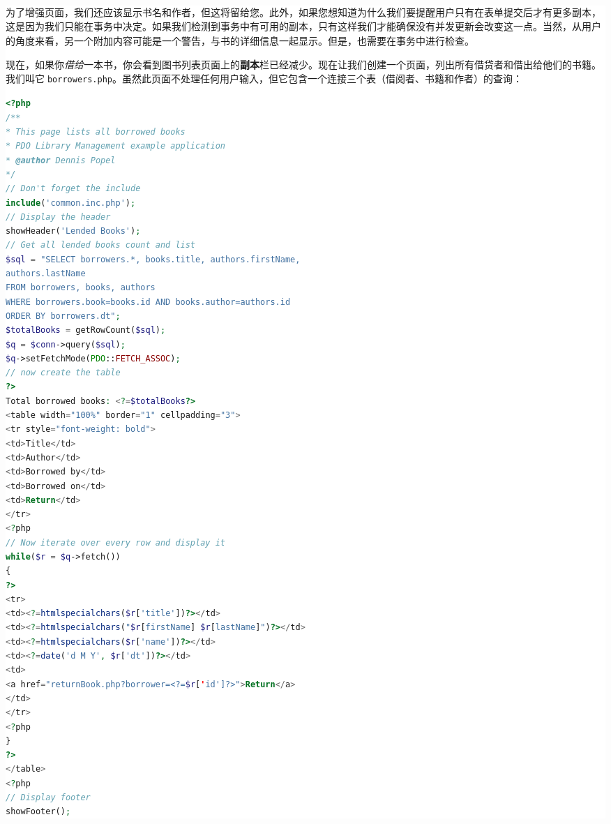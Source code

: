 为了增强页面，我们还应该显示书名和作者，但这将留给您。此外，如果您想知道为什么我们要提醒用户只有在表单提交后才有更多副本，这是因为我们只能在事务中决定。如果我们检测到事务中有可用的副本，只有这样我们才能确保没有并发更新会改变这一点。当然，从用户的角度来看，另一个附加内容可能是一个警告，与书的详细信息一起显示。但是，也需要在事务中进行检查。

现在，如果你*借给*一本书，你会看到图书列表页面上的**副本**栏已经减少。现在让我们创建一个页面，列出所有借贷者和借出给他们的书籍。我们叫它 `borrowers.php`。虽然此页面不处理任何用户输入，但它包含一个连接三个表（借阅者、书籍和作者）的查询：

```php
<?php
/**
* This page lists all borrowed books
* PDO Library Management example application
* @author Dennis Popel
*/
// Don't forget the include
include('common.inc.php');
// Display the header
showHeader('Lended Books');
// Get all lended books count and list
$sql = "SELECT borrowers.*, books.title, authors.firstName,
authors.lastName
FROM borrowers, books, authors
WHERE borrowers.book=books.id AND books.author=authors.id
ORDER BY borrowers.dt";
$totalBooks = getRowCount($sql);
$q = $conn->query($sql);
$q->setFetchMode(PDO::FETCH_ASSOC);
// now create the table
?>
Total borrowed books: <?=$totalBooks?>
<table width="100%" border="1" cellpadding="3">
<tr style="font-weight: bold">
<td>Title</td>
<td>Author</td>
<td>Borrowed by</td>
<td>Borrowed on</td>
<td>Return</td>
</tr>
<?php
// Now iterate over every row and display it
while($r = $q->fetch())
{
?>
<tr>
<td><?=htmlspecialchars($r['title'])?></td>
<td><?=htmlspecialchars("$r[firstName] $r[lastName]")?></td>
<td><?=htmlspecialchars($r['name'])?></td>
<td><?=date('d M Y', $r['dt'])?></td>
<td>
<a href="returnBook.php?borrower=<?=$r['id']?>">Return</a>
</td>
</tr>
<?php
}
?>
</table>
<?php
// Display footer
showFooter();

```
